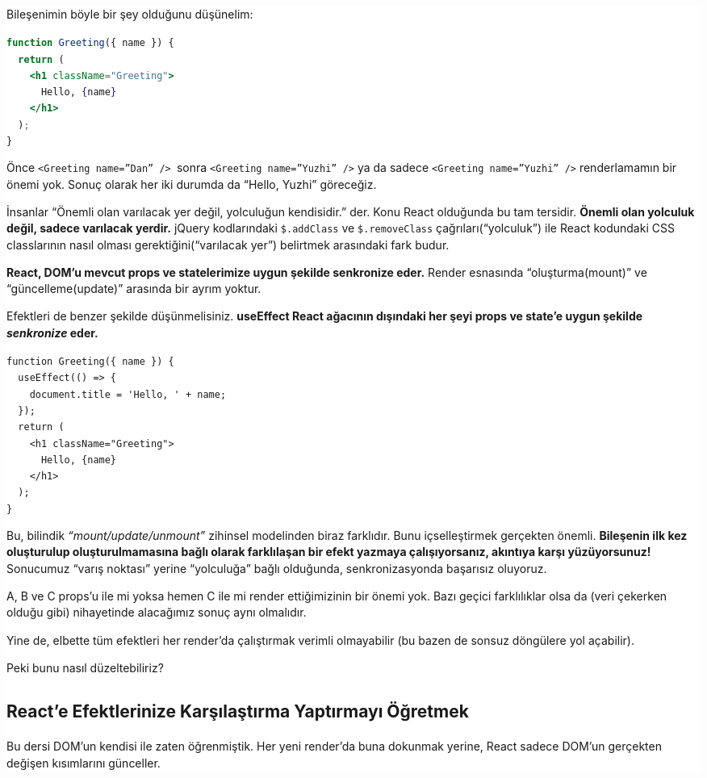 Bileşenimin böyle bir şey olduğunu düşünelim:

```jsx
function Greeting({ name }) {
  return (
    <h1 className="Greeting">
      Hello, {name}
    </h1>
  );
}
```

Önce `<Greeting name=”Dan” /> `sonra `<Greeting name=”Yuzhi” />` ya da sadece `<Greeting name=”Yuzhi” />` renderlamamın bir önemi yok. Sonuç olarak her iki durumda da “Hello, Yuzhi” göreceğiz.

İnsanlar “Önemli olan varılacak yer değil, yolculuğun kendisidir.” der. Konu React olduğunda bu tam tersidir. **Önemli olan yolculuk değil, sadece varılacak yerdir.** jQuery kodlarındaki `$.addClass` ve `$.removeClass` çağrıları(“yolculuk”) ile React kodundaki CSS classlarının nasıl olması gerektiğini(“varılacak yer”) belirtmek arasındaki fark budur.

**React, DOM’u mevcut props ve statelerimize uygun şekilde senkronize eder.** Render esnasında “oluşturma(mount)” ve “güncelleme(update)” arasında bir ayrım yoktur.

Efektleri de benzer şekilde düşünmelisiniz. **useEffect React ağacının dışındaki her şeyi props ve state’e uygun şekilde *senkronize* eder.**

```jsx{2-4}
function Greeting({ name }) {
  useEffect(() => {
    document.title = 'Hello, ' + name;
  });
  return (
    <h1 className="Greeting">
      Hello, {name}
    </h1>
  );
}
```

Bu, bilindik *“mount/update/unmount”* zihinsel modelinden biraz farklıdır. Bunu içselleştirmek gerçekten önemli. **Bileşenin ilk kez oluşturulup oluşturulmamasına bağlı olarak farklılaşan bir efekt yazmaya çalışıyorsanız, akıntıya karşı yüzüyorsunuz!** Sonucumuz “varış noktası” yerine “yolculuğa” bağlı olduğunda, senkronizasyonda başarısız oluyoruz.

A, B ve C props’u ile mi yoksa hemen C ile mi render ettiğimizinin bir önemi yok. Bazı geçici farklılıklar olsa da (veri çekerken olduğu gibi) nihayetinde alacağımız sonuç aynı olmalıdır.

Yine de, elbette tüm efektleri her render’da çalıştırmak verimli olmayabilir (bu bazen de sonsuz döngülere yol açabilir).

Peki bunu nasıl düzeltebiliriz?

## React’e Efektlerinize Karşılaştırma Yaptırmayı Öğretmek

Bu dersi DOM’un kendisi ile zaten öğrenmiştik. Her yeni render’da buna dokunmak yerine, React sadece DOM’un gerçekten değişen kısımlarını günceller.
